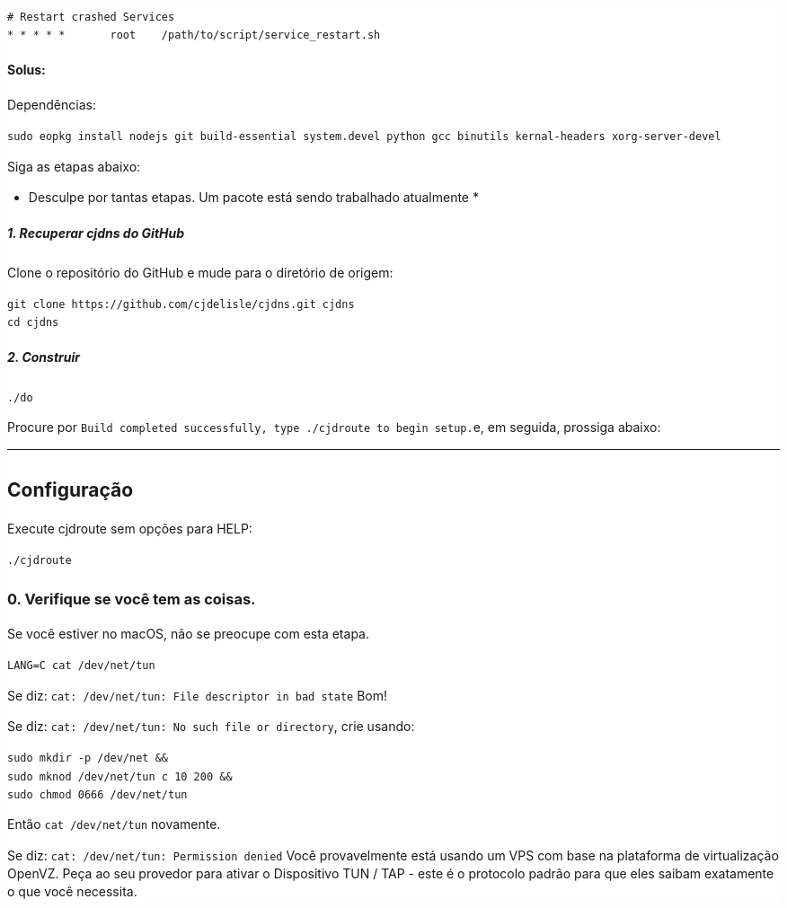     # Restart crashed Services
    * * * * *       root	/path/to/script/service_restart.sh

#### Solus:

Dependências:

    sudo eopkg install nodejs git build-essential system.devel python gcc binutils kernal-headers xorg-server-devel

Siga as etapas abaixo:

* Desculpe por tantas etapas. Um pacote está sendo trabalhado atualmente *

##### 1. Recuperar cjdns do GitHub

Clone o repositório do GitHub e mude para o diretório de origem:

    git clone https://github.com/cjdelisle/cjdns.git cjdns
    cd cjdns

##### 2. Construir

    ./do

Procure por `Build completed successfully, type ./cjdroute to begin setup.`e, em seguida,
prossiga abaixo:

--------------------------------------------------------------------------------

## Configuração

Execute cjdroute sem opções para HELP:

    ./cjdroute

### 0. Verifique se você tem as coisas.

Se você estiver no macOS, não se preocupe com esta etapa.

    LANG=C cat /dev/net/tun

Se diz: `cat: /dev/net/tun: File descriptor in bad state` Bom!

Se diz: `cat: /dev/net/tun: No such file or directory`, crie usando:

    sudo mkdir -p /dev/net &&
    sudo mknod /dev/net/tun c 10 200 &&
    sudo chmod 0666 /dev/net/tun

Então `cat /dev/net/tun` novamente.

Se diz: `cat: /dev/net/tun: Permission denied` Você provavelmente está usando um VPS
com base na plataforma de virtualização OpenVZ. Peça ao seu provedor para ativar o
Dispositivo TUN / TAP - este é o protocolo padrão para que eles saibam exatamente o que você
necessita.
